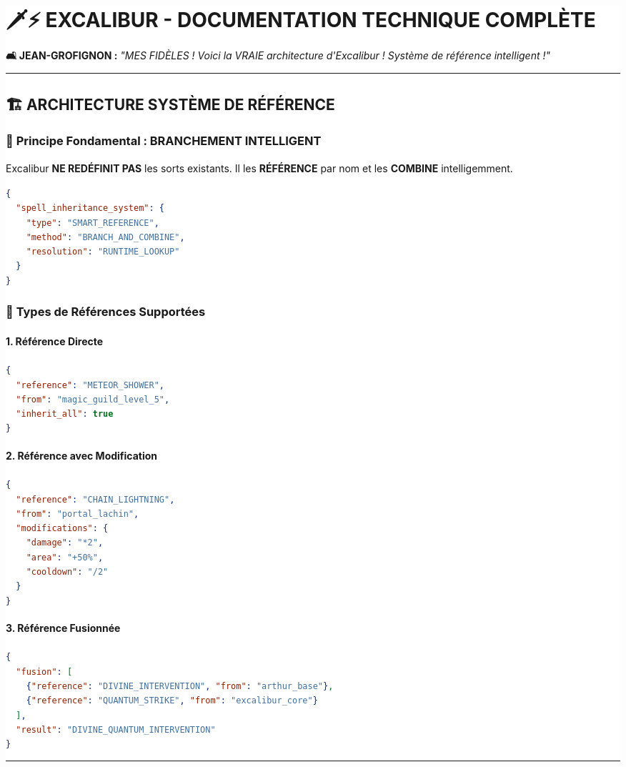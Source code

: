 # 🗡️⚡ **EXCALIBUR - DOCUMENTATION TECHNIQUE COMPLÈTE**

**🛋️ JEAN-GROFIGNON :** *"MES FIDÈLES ! Voici la VRAIE architecture d'Excalibur ! Système de référence intelligent !"*

---

## 🏗️ **ARCHITECTURE SYSTÈME DE RÉFÉRENCE**

### 🎯 **Principe Fondamental : BRANCHEMENT INTELLIGENT**

Excalibur **NE REDÉFINIT PAS** les sorts existants. Il les **RÉFÉRENCE** par nom et les **COMBINE** intelligemment.

```json
{
  "spell_inheritance_system": {
    "type": "SMART_REFERENCE",
    "method": "BRANCH_AND_COMBINE",
    "resolution": "RUNTIME_LOOKUP"
  }
}
```

### 🔗 **Types de Références Supportées**

#### 1. **Référence Directe**
```json
{
  "reference": "METEOR_SHOWER",
  "from": "magic_guild_level_5",
  "inherit_all": true
}
```

#### 2. **Référence avec Modification**
```json
{
  "reference": "CHAIN_LIGHTNING", 
  "from": "portal_lachin",
  "modifications": {
    "damage": "*2",
    "area": "+50%",
    "cooldown": "/2"
  }
}
```

#### 3. **Référence Fusionnée**
```json
{
  "fusion": [
    {"reference": "DIVINE_INTERVENTION", "from": "arthur_base"},
    {"reference": "QUANTUM_STRIKE", "from": "excalibur_core"}
  ],
  "result": "DIVINE_QUANTUM_INTERVENTION"
}
```

---